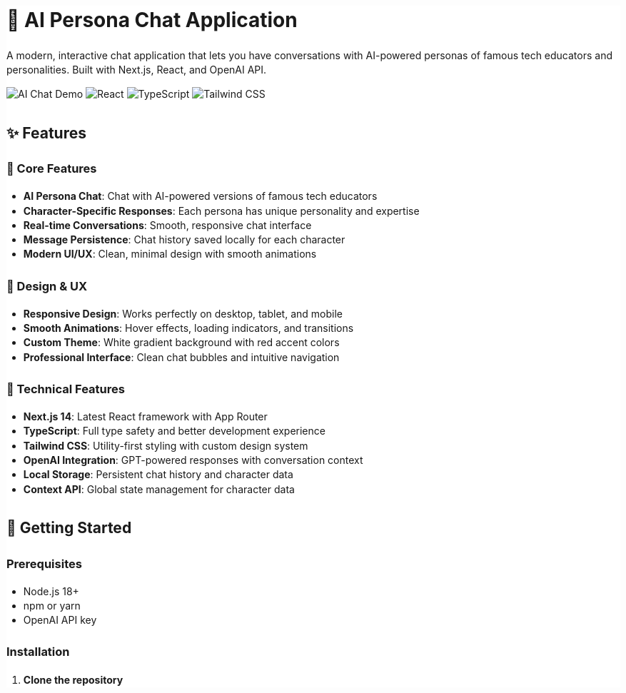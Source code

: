 # 🤖 AI Persona Chat Application

A modern, interactive chat application that lets you have conversations with AI-powered personas of famous tech educators and personalities. Built with Next.js, React, and OpenAI API.

![AI Chat Demo](https://img.shields.io/badge/Next.js-14-black?style=for-the-badge&logo=next.js)
![React](https://img.shields.io/badge/React-18-blue?style=for-the-badge&logo=react)
![TypeScript](https://img.shields.io/badge/TypeScript-5-blue?style=for-the-badge&logo=typescript)
![Tailwind CSS](https://img.shields.io/badge/Tailwind_CSS-3-38B2AC?style=for-the-badge&logo=tailwind-css)

## ✨ Features

### 🎯 Core Features

- **AI Persona Chat**: Chat with AI-powered versions of famous tech educators
- **Character-Specific Responses**: Each persona has unique personality and expertise
- **Real-time Conversations**: Smooth, responsive chat interface
- **Message Persistence**: Chat history saved locally for each character
- **Modern UI/UX**: Clean, minimal design with smooth animations

### 🎨 Design & UX

- **Responsive Design**: Works perfectly on desktop, tablet, and mobile
- **Smooth Animations**: Hover effects, loading indicators, and transitions
- **Custom Theme**: White gradient background with red accent colors
- **Professional Interface**: Clean chat bubbles and intuitive navigation

### 🔧 Technical Features

- **Next.js 14**: Latest React framework with App Router
- **TypeScript**: Full type safety and better development experience
- **Tailwind CSS**: Utility-first styling with custom design system
- **OpenAI Integration**: GPT-powered responses with conversation context
- **Local Storage**: Persistent chat history and character data
- **Context API**: Global state management for character data

## 🚀 Getting Started

### Prerequisites

- Node.js 18+
- npm or yarn
- OpenAI API key

### Installation

1. **Clone the repository**
